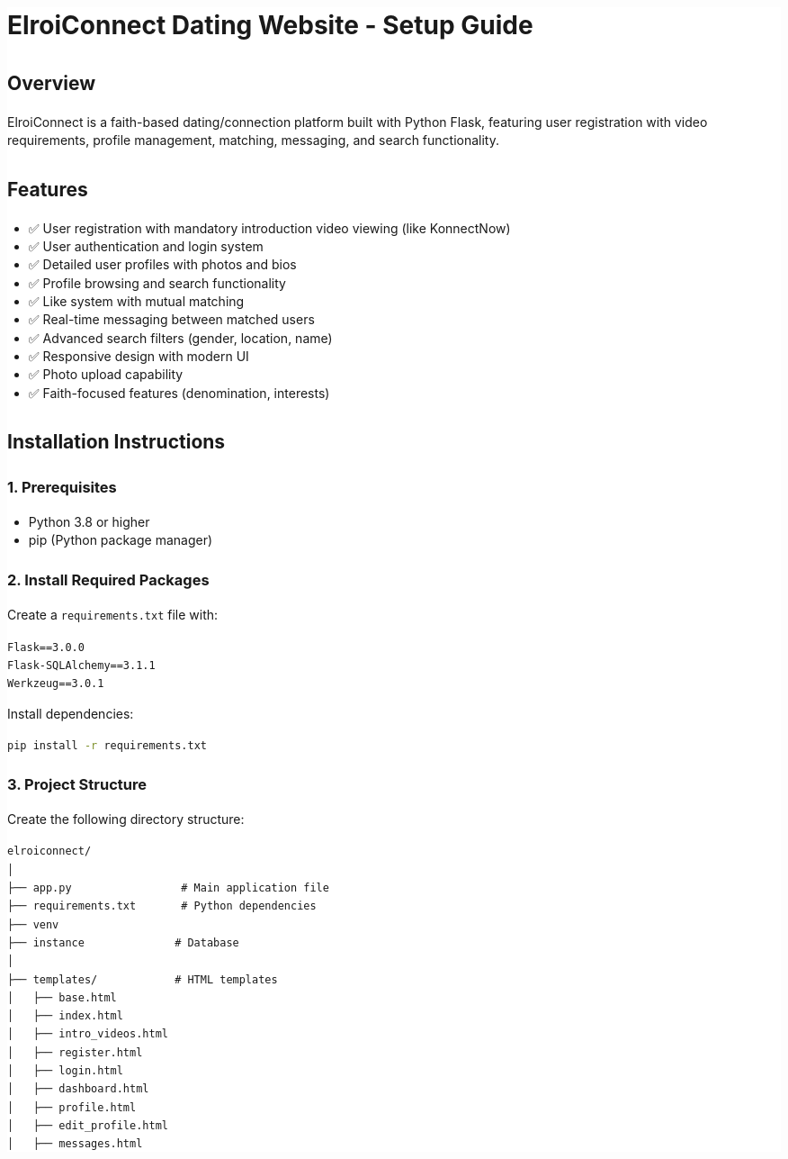 # ElroiConnect Dating Website - Setup Guide

## Overview
ElroiConnect is a faith-based dating/connection platform built with Python Flask, featuring user registration with video requirements, profile management, matching, messaging, and search functionality.

## Features
- ✅ User registration with mandatory introduction video viewing (like KonnectNow)
- ✅ User authentication and login system
- ✅ Detailed user profiles with photos and bios
- ✅ Profile browsing and search functionality
- ✅ Like system with mutual matching
- ✅ Real-time messaging between matched users
- ✅ Advanced search filters (gender, location, name)
- ✅ Responsive design with modern UI
- ✅ Photo upload capability
- ✅ Faith-focused features (denomination, interests)

## Installation Instructions

### 1. Prerequisites
- Python 3.8 or higher
- pip (Python package manager)

### 2. Install Required Packages

Create a `requirements.txt` file with:

```
Flask==3.0.0
Flask-SQLAlchemy==3.1.1
Werkzeug==3.0.1
```

Install dependencies:
```bash
pip install -r requirements.txt
```

### 3. Project Structure

Create the following directory structure:

```
elroiconnect/
│
├── app.py                 # Main application file
├── requirements.txt       # Python dependencies
├── venv
├── instance              # Database
│
├── templates/            # HTML templates
│   ├── base.html
│   ├── index.html
│   ├── intro_videos.html
│   ├── register.html
│   ├── login.html
│   ├── dashboard.html
│   ├── profile.html
│   ├── edit_profile.html
│   ├── messages.html
```